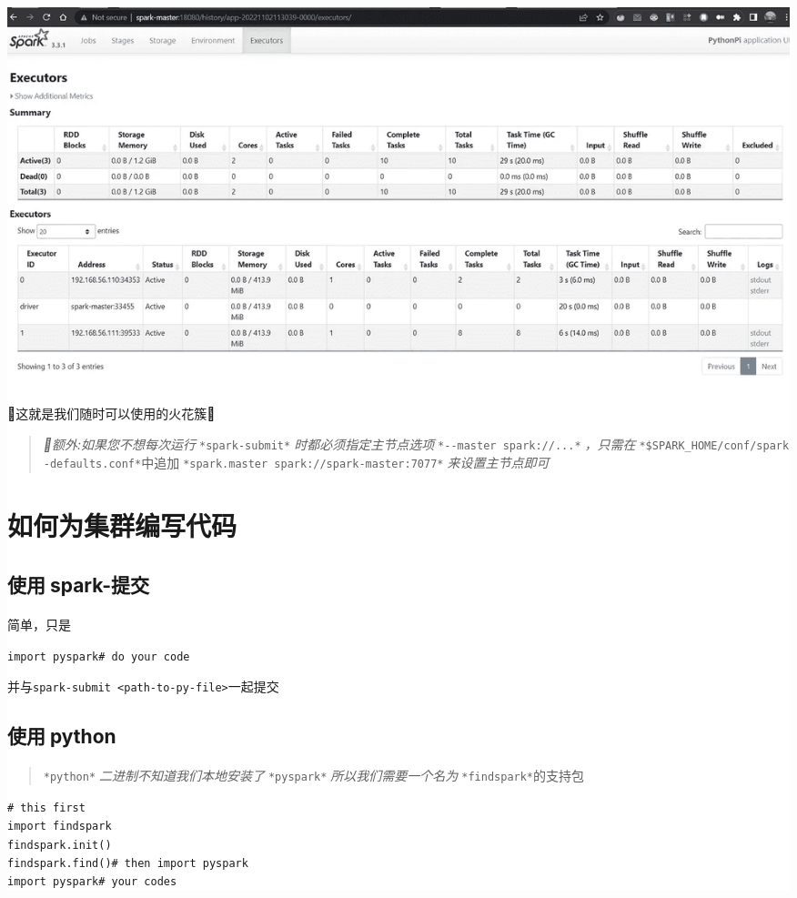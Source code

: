![](img/a7c50247410d050c87fc5a0906ff6929.png)

🎉这就是我们随时可以使用的火花簇🎉

> *🍖额外:如果您不想每次运行* `*spark-submit*` *时都必须指定主节点选项* `*--master spark://...*` *，只需在* `*$SPARK_HOME/conf/spark-defaults.conf*`中追加
> `*spark.master spark://spark-master:7077*` *来设置主节点即可*

# 如何为集群编写代码

## 使用 spark-提交

简单，只是

```
import pyspark# do your code
```

并与`spark-submit <path-to-py-file>`一起提交

## 使用 python

> `*python*` *二进制不知道我们本地安装了* `*pyspark*` *所以我们需要一个名为* `*findspark*`的支持包

```
# this first
import findspark
findspark.init()
findspark.find()# then import pyspark
import pyspark# your codes
```
